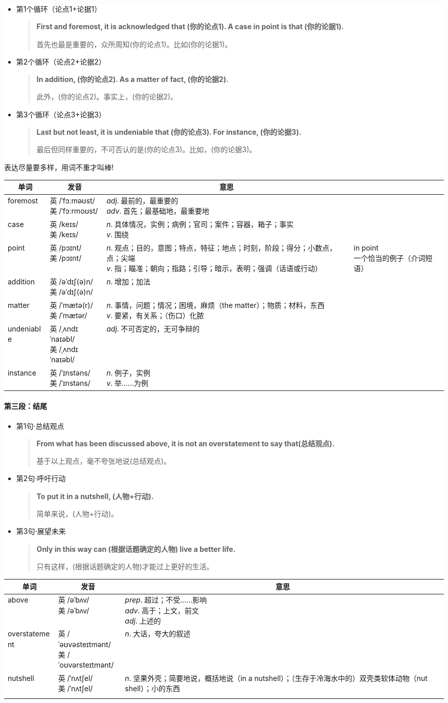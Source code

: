 
+ 第1个循环（论点1+论据1）

  > **First and foremost, it is acknowledged that (你的论点1). A case in point is that (你的论据1).**
  >
  > 首先也最是重要的，众所周知(你的论点1)。比如(你的论据1)。

+ 第2个循环（论点2+论据2）

  > **In addition, (你的论点2). As a matter of fact, (你的论据2).**
  >
  > 此外，(你的论点2)。事实上，(你的论据2)。

+ 第3个循环（论点3+论据3）

  > **Last but not least, it is undeniable that (你的论点3). For instance, (你的论据3).**
  >
  > 最后但同样重要的，不可否认的是(你的论点3)。比如，(你的论据3)。

表达尽量要多样，用词不重才叫棒!

| 单词       | 发音                                    | 意思                                                         |                                          |
| ---------- | --------------------------------------- | ------------------------------------------------------------ | ---------------------------------------- |
| foremost   | 英 /ˈfɔːməʊst/<br/>美 /ˈfɔːrmoʊst/      | $adj.$ 最前的，最重要的<br/>$adv.$ 首先；最基础地，最重要地  |                                          |
| case       | 英 /keɪs/<br/>美 /keɪs/                 | $n.$ 具体情况，实例；病例；官司；案件；容器，箱子；事实<br/>$v.$ 围绕 |                                          |
| point      | 英 /pɔɪnt/<br/>美 /pɔɪnt/               | $n.$ 观点；目的，意图；特点，特征；地点；时刻，阶段；得分；小数点，点；尖端<br/>$v.$ 指；瞄准；朝向；指路；引导；暗示，表明；强调（话语或行动） | in point<br />一个恰当的例子（介词短语） |
| addition   | 英 /əˈdɪʃ(ə)n/<br/>美 /əˈdɪʃ(ə)n/       | $n.$ 增加；加法                                              |                                          |
| matter     | 英 /ˈmætə(r)/<br/>美 /ˈmætər/           | $n.$ 事情，问题；情况；困境，麻烦（the matter）；物质；材料，东西<br/>$v.$ 要紧，有关系；（伤口）化脓 |                                          |
| undeniable | 英 /ˌʌndɪˈnaɪəbl/<br/>美 /ˌʌndɪˈnaɪəbl/ | $adj.$ 不可否定的，无可争辩的                                |                                          |
| instance   | 英 /ˈɪnstəns/<br/>美 /ˈɪnstəns/         | $n.$ 例子，实例<br/>$v.$ 举……为例                            |                                          |

#### 第三段：结尾

+ 第1句·总结观点

  > **From what has been discussed above, it is not an overstatement to say that(总结观点).**
  >
  > 基于以上观点，毫不夸张地说(总结观点)。

+ 第2句·呼吁行动

  > **To put it in a nutshell, (人物+行动).**
  >
  > 简单来说，(人物+行动)。

+ 第3句·展望未来

  > **Only in this way can (根据话题确定的人物) live a better life.**
  >
  > 只有这样，(根据话题确定的人物)才能过上更好的生活。

| 单词          | 发音                                         | 意思                                                         |
| ------------- | -------------------------------------------- | ------------------------------------------------------------ |
| above         | 英 /əˈbʌv/<br/>美 /əˈbʌv/                    | $prep.$ 超过；不受……影响<br/>$adv.$ 高于；上文，前文<br/>$adj.$ 上述的 |
| overstatement | 英 /ˈəʊvəsteɪtmənt/<br/>美 /ˈoʊvərsteɪtmənt/ | $n.$ 大话，夸大的叙述                                        |
| nutshell      | 英 /ˈnʌtʃel/<br/>美 /ˈnʌtʃel/                | $n.$ 坚果外壳；简要地说，概括地说（in a nutshell）；（生存于冷海水中的）双壳类软体动物（nut shell）；小的东西 |
|               |                                              |                                                              |
